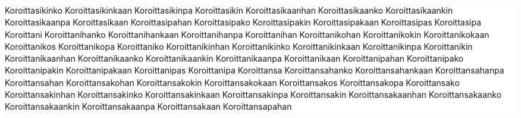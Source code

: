 Koroittasikinko
Koroittasikinkaan
Koroittasikinpa
Koroittasikin
Koroittasikaanhan
Koroittasikaanko
Koroittasikaankin
Koroittasikaanpa
Koroittasikaan
Koroittasipahan
Koroittasipako
Koroittasipakin
Koroittasipakaan
Koroittasipas
Koroittasipa
Koroittani
Koroittanihanko
Koroittanihankaan
Koroittanihanpa
Koroittanihan
Koroittanikohan
Koroittanikokin
Koroittanikokaan
Koroittanikos
Koroittanikopa
Koroittaniko
Koroittanikinhan
Koroittanikinko
Koroittanikinkaan
Koroittanikinpa
Koroittanikin
Koroittanikaanhan
Koroittanikaanko
Koroittanikaankin
Koroittanikaanpa
Koroittanikaan
Koroittanipahan
Koroittanipako
Koroittanipakin
Koroittanipakaan
Koroittanipas
Koroittanipa
Koroittansa
Koroittansahanko
Koroittansahankaan
Koroittansahanpa
Koroittansahan
Koroittansakohan
Koroittansakokin
Koroittansakokaan
Koroittansakos
Koroittansakopa
Koroittansako
Koroittansakinhan
Koroittansakinko
Koroittansakinkaan
Koroittansakinpa
Koroittansakin
Koroittansakaanhan
Koroittansakaanko
Koroittansakaankin
Koroittansakaanpa
Koroittansakaan
Koroittansapahan